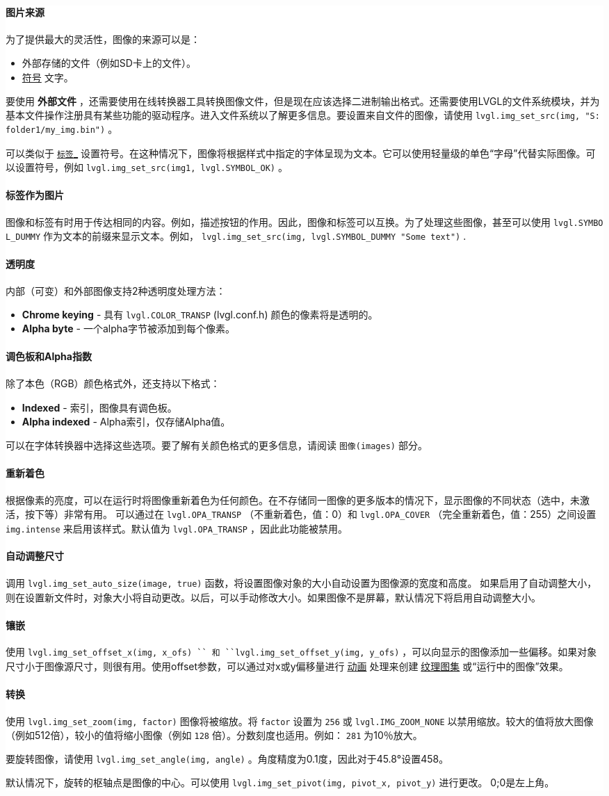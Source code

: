 #### 图片来源

为了提供最大的灵活性，图像的来源可以是：

- 外部存储的文件（例如SD卡上的文件）。
- [符号](http://lvgl.100ask.net/7.11/documentation/03_overview/07_font.html) 文字。

要使用 **外部文件** ，还需要使用在线转换器工具转换图像文件，但是现在应该选择二进制输出格式。还需要使用LVGL的文件系统模块，并为基本文件操作注册具有某些功能的驱动程序。进入文件系统以了解更多信息。要设置来自文件的图像，请使用 `lvgl.img_set_src(img, "S:folder1/my_img.bin")` 。

可以类似于 [`标签`_](http://lvgl.100ask.net/7.11/documentation/04_widgets/14_img.html#id27) 设置符号。在这种情况下，图像将根据样式中指定的字体呈现为文本。它可以使用轻量级的单色“字母”代替实际图像。可以设置符号，例如 `lvgl.img_set_src(img1, lvgl.SYMBOL_OK)` 。

#### 标签作为图片

图像和标签有时用于传达相同的内容。例如，描述按钮的作用。因此，图像和标签可以互换。为了处理这些图像，甚至可以使用 `lvgl.SYMBOL_DUMMY` 作为文本的前缀来显示文本。例如， `lvgl.img_set_src(img, lvgl.SYMBOL_DUMMY "Some text")` .

#### 透明度

内部（可变）和外部图像支持2种透明度处理方法：

- **Chrome keying** - 具有 `lvgl.COLOR_TRANSP` (lvgl.conf.h) 颜色的像素将是透明的。
- **Alpha byte** - 一个alpha字节被添加到每个像素。

#### 调色板和Alpha指数

除了本色（RGB）颜色格式外，还支持以下格式：

- **Indexed** - 索引，图像具有调色板。
- **Alpha indexed** - Alpha索引，仅存储Alpha值。

可以在字体转换器中选择这些选项。要了解有关颜色格式的更多信息，请阅读 `图像(images)` 部分。

#### 重新着色

根据像素的亮度，可以在运行时将图像重新着色为任何颜色。在不存储同一图像的更多版本的情况下，显示图像的不同状态（选中，未激活，按下等）非常有用。 可以通过在 `lvgl.OPA_TRANSP` （不重新着色，值：0）和 `lvgl.OPA_COVER` （完全重新着色，值：255）之间设置 `img.intense` 来启用该样式。默认值为 `lvgl.OPA_TRANSP` ，因此此功能被禁用。

#### 自动调整尺寸

调用 `lvgl.img_set_auto_size(image, true)` 函数，将设置图像对象的大小自动设置为图像源的宽度和高度。 如果启用了自动调整大小，则在设置新文件时，对象大小将自动更改。以后，可以手动修改大小。如果图像不是屏幕，默认情况下将启用自动调整大小。

#### 镶嵌

使用 `lvgl.img_set_offset_x(img, x_ofs) `` 和 ``lvgl.img_set_offset_y(img, y_ofs)` ，可以向显示的图像添加一些偏移。如果对象尺寸小于图像源尺寸，则很有用。使用offset参数，可以通过对x或y偏移量进行 [动画](http://lvgl.100ask.net/7.11/documentation/03_overview/10_animation.html) 处理来创建 [纹理图集](https://en.wikipedia.org/wiki/Texture_atlas) 或“运行中的图像”效果。

#### 转换

使用 `lvgl.img_set_zoom(img, factor)` 图像将被缩放。将 `factor` 设置为 `256` 或 `lvgl.IMG_ZOOM_NONE` 以禁用缩放。较大的值将放大图像（例如512倍），较小的值将缩小图像（例如 `128` 倍）。分数刻度也适用。例如： `281` 为10％放大。

要旋转图像，请使用 `lvgl.img_set_angle(img, angle)` 。角度精度为0.1度，因此对于45.8°设置458。

默认情况下，旋转的枢轴点是图像的中心。可以使用 `lvgl.img_set_pivot(img, pivot_x, pivot_y)` 进行更改。 0;0是左上角。
